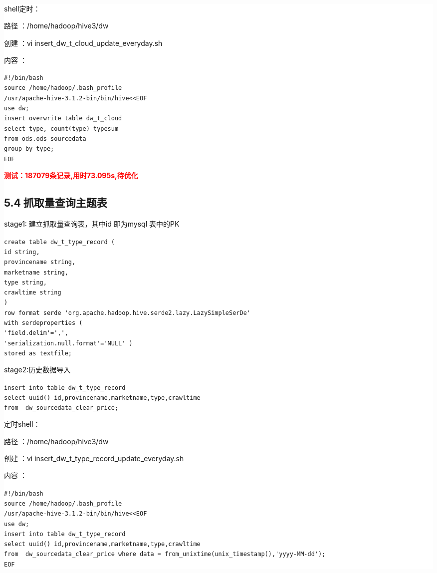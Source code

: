 shell定时：

路径 ：/home/hadoop/hive3/dw

创建 ：vi insert_dw_t_cloud_update_everyday.sh

内容 ：

```
#!/bin/bash
source /home/hadoop/.bash_profile
/usr/apache-hive-3.1.2-bin/bin/hive<<EOF 
use dw;
insert overwrite table dw_t_cloud
select type, count(type) typesum
from ods.ods_sourcedata
group by type;
EOF
```
<b style="color :red">测试：187079条记录,用时73.095s,待优化</b>


## 5.4 抓取量查询主题表

stage1: 建立抓取量查询表，其中id 即为mysql 表中的PK

```
create table dw_t_type_record (
id string,
provincename string, 
marketname string,
type string,
crawltime string
)
row format serde 'org.apache.hadoop.hive.serde2.lazy.LazySimpleSerDe'
with serdeproperties (
'field.delim'=',',
'serialization.null.format'='NULL' )
stored as textfile;
```

stage2:历史数据导入

```
insert into table dw_t_type_record
select uuid() id,provincename,marketname,type,crawltime
from  dw_sourcedata_clear_price;
```

定时shell：

路径 ：/home/hadoop/hive3/dw

创建 ：vi insert_dw_t_type_record_update_everyday.sh

内容 ：

```
#!/bin/bash
source /home/hadoop/.bash_profile
/usr/apache-hive-3.1.2-bin/bin/hive<<EOF 
use dw;
insert into table dw_t_type_record
select uuid() id,provincename,marketname,type,crawltime
from  dw_sourcedata_clear_price where data = from_unixtime(unix_timestamp(),'yyyy-MM-dd');
EOF
```
